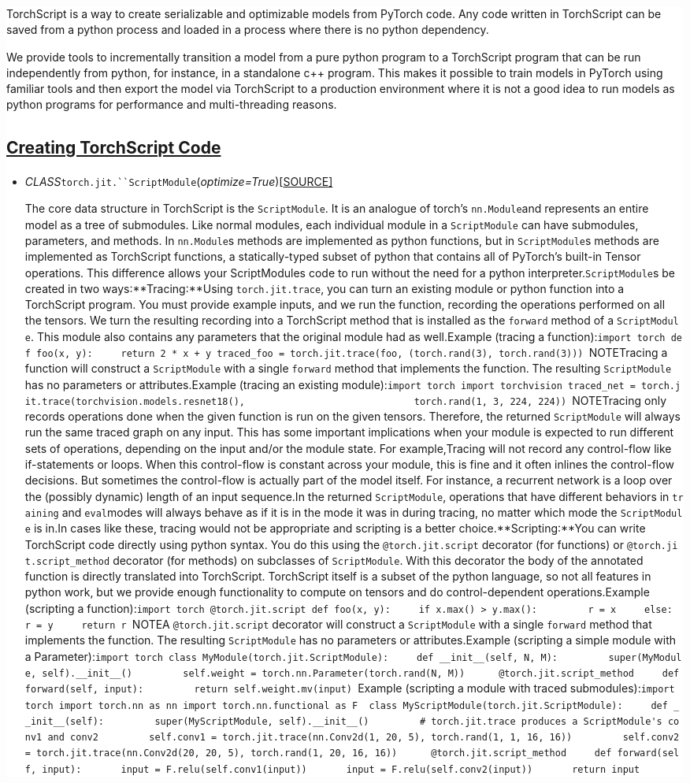 

TorchScript is a way to create serializable and optimizable models from PyTorch code. Any code written in TorchScript can be saved from a python process and loaded in a process where there is no python dependency.

We provide tools to incrementally transition a model from a pure python program to a TorchScript program that can be run independently from python, for instance, in a standalone c++ program. This makes it possible to train models in PyTorch using familiar tools and then export the model via TorchScript to a production environment where it is not a good idea to run models as python programs for performance and multi-threading reasons.

## [Creating TorchScript Code](https://pytorch.org/docs/stable/jit.html#id1)

- *CLASS*`torch.jit.``ScriptModule`(*optimize=True*)[[SOURCE\]](https://pytorch.org/docs/stable/_modules/torch/jit.html#ScriptModule)

  The core data structure in TorchScript is the `ScriptModule`. It is an analogue of torch’s `nn.Module`and represents an entire model as a tree of submodules. Like normal modules, each individual module in a `ScriptModule` can have submodules, parameters, and methods. In `nn.Module`s methods are implemented as python functions, but in `ScriptModule`s methods are implemented as TorchScript functions, a statically-typed subset of python that contains all of PyTorch’s built-in Tensor operations. This difference allows your ScriptModules code to run without the need for a python interpreter.`ScriptModule`s be created in two ways:**Tracing:**Using `torch.jit.trace`, you can turn an existing module or python function into a TorchScript program. You must provide example inputs, and we run the function, recording the operations performed on all the tensors. We turn the resulting recording into a TorchScript method that is installed as the `forward` method of a `ScriptModule`. This module also contains any parameters that the original module had as well.Example (tracing a function):`import torch def foo(x, y):     return 2 * x + y traced_foo = torch.jit.trace(foo, (torch.rand(3), torch.rand(3))) `NOTETracing a function will construct a `ScriptModule` with a single `forward` method that implements the function. The resulting `ScriptModule` has no parameters or attributes.Example (tracing an existing module):`import torch import torchvision traced_net = torch.jit.trace(torchvision.models.resnet18(),                              torch.rand(1, 3, 224, 224)) `NOTETracing only records operations done when the given function is run on the given tensors. Therefore, the returned `ScriptModule` will always run the same traced graph on any input. This has some important implications when your module is expected to run different sets of operations, depending on the input and/or the module state. For example,Tracing will not record any control-flow like if-statements or loops. When this control-flow is constant across your module, this is fine and it often inlines the control-flow decisions. But sometimes the control-flow is actually part of the model itself. For instance, a recurrent network is a loop over the (possibly dynamic) length of an input sequence.In the returned `ScriptModule`, operations that have different behaviors in `training` and `eval`modes will always behave as if it is in the mode it was in during tracing, no matter which mode the `ScriptModule` is in.In cases like these, tracing would not be appropriate and scripting is a better choice.**Scripting:**You can write TorchScript code directly using python syntax. You do this using the `@torch.jit.script` decorator (for functions) or `@torch.jit.script_method` decorator (for methods) on subclasses of `ScriptModule`. With this decorator the body of the annotated function is directly translated into TorchScript. TorchScript itself is a subset of the python language, so not all features in python work, but we provide enough functionality to compute on tensors and do control-dependent operations.Example (scripting a function):`import torch @torch.jit.script def foo(x, y):     if x.max() > y.max():         r = x     else:         r = y     return r `NOTEA `@torch.jit.script` decorator will construct a `ScriptModule` with a single `forward` method that implements the function. The resulting `ScriptModule` has no parameters or attributes.Example (scripting a simple module with a Parameter):`import torch class MyModule(torch.jit.ScriptModule):     def __init__(self, N, M):         super(MyModule, self).__init__()         self.weight = torch.nn.Parameter(torch.rand(N, M))      @torch.jit.script_method     def forward(self, input):         return self.weight.mv(input) `Example (scripting a module with traced submodules):`import torch import torch.nn as nn import torch.nn.functional as F  class MyScriptModule(torch.jit.ScriptModule):     def __init__(self):         super(MyScriptModule, self).__init__()         # torch.jit.trace produces a ScriptModule's conv1 and conv2         self.conv1 = torch.jit.trace(nn.Conv2d(1, 20, 5), torch.rand(1, 1, 16, 16))         self.conv2 = torch.jit.trace(nn.Conv2d(20, 20, 5), torch.rand(1, 20, 16, 16))      @torch.jit.script_method     def forward(self, input):       input = F.relu(self.conv1(input))       input = F.relu(self.conv2(input))       return input `
